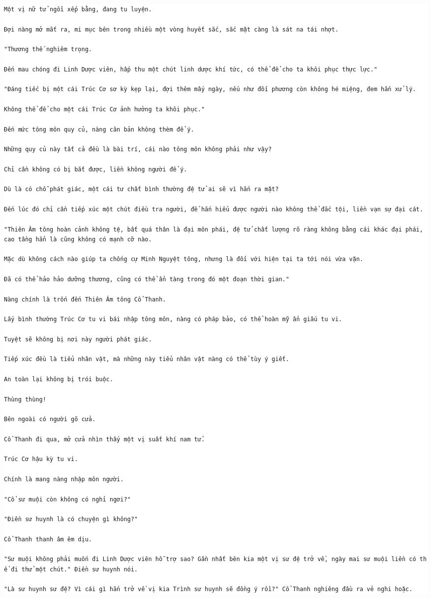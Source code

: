	Một vị nữ tử ngồi xếp bằng, đang tu luyện.

	Đợi nàng mở mắt ra, mi mục bên trong nhiều một vòng huyết sắc, sắc mặt càng là sát na tái nhợt.

	"Thương thế nghiêm trọng.

	Đến mau chóng đi Linh Dược viên, hấp thu một chút linh dược khí tức, có thể để cho ta khôi phục thực lực."

	"Đáng tiếc bị một cái Trúc Cơ sơ kỳ kẹp lại, đợi thêm mấy ngày, nếu như đối phương còn không hé miệng, đem hắn xử lý.

	Không thể để cho một cái Trúc Cơ ảnh hưởng ta khôi phục."

	Đến mức tông môn quy củ, nàng căn bản không thèm để ý.

	Những quy củ này tất cả đều là bài trí, cái nào tông môn không phải như vậy?

	Chỉ cần không có bị bắt được, liền không người để ý.

	Dù là có chỗ phát giác, một cái tư chất bình thường đệ tử ai sẽ vì hắn ra mặt?

	Đến lúc đó chỉ cần tiếp xúc một chút điều tra người, để hắn hiểu được người nào không thể đắc tội, liền vạn sự đại cát.

	"Thiên Âm tông hoàn cảnh không tệ, bất quá thân là đại môn phái, đệ tử chất lượng rõ ràng không bằng cái khác đại phái, cao tầng hẳn là cũng không có mạnh cỡ nào.

	Mặc dù không cách nào giúp ta chống cự Minh Nguyệt tông, nhưng là đối với hiện tại ta tới nói vừa vặn.

	Đã có thể hảo hảo dưỡng thương, cũng có thể ẩn tàng trong đó một đoạn thời gian."

	Nàng chính là trốn đến Thiên Âm tông Cổ Thanh.

	Lấy bình thường Trúc Cơ tu vi bái nhập tông môn, nàng có pháp bảo, có thể hoàn mỹ ẩn giấu tu vi.

	Tuyệt sẽ không bị nơi này người phát giác.

	Tiếp xúc đều là tiểu nhân vật, mà những này tiểu nhân vật nàng có thể tùy ý giết.

	An toàn lại không bị trói buộc.

	Thùng thùng!

	Bên ngoài có người gõ cửa.

	Cổ Thanh đi qua, mở cửa nhìn thấy một vị suất khí nam tử.

	Trúc Cơ hậu kỳ tu vi.

	Chính là mang nàng nhập môn người.

	"Cổ sư muội còn không có nghỉ ngơi?"

	"Điền sư huynh là có chuyện gì không?"

	Cổ Thanh thanh âm êm dịu.

	"Sư muội không phải muốn đi Linh Dược viên hỗ trợ sao? Gần nhất bên kia một vị sư đệ trở về, ngày mai sư muội liền có thể đi thử một chút." Điền sư huynh nói.

	"Là sư huynh sư đệ? Vì cái gì hắn trở về vị kia Trình sư huynh sẽ đồng ý rồi?" Cổ Thanh nghiêng đầu ra vẻ nghi hoặc.
